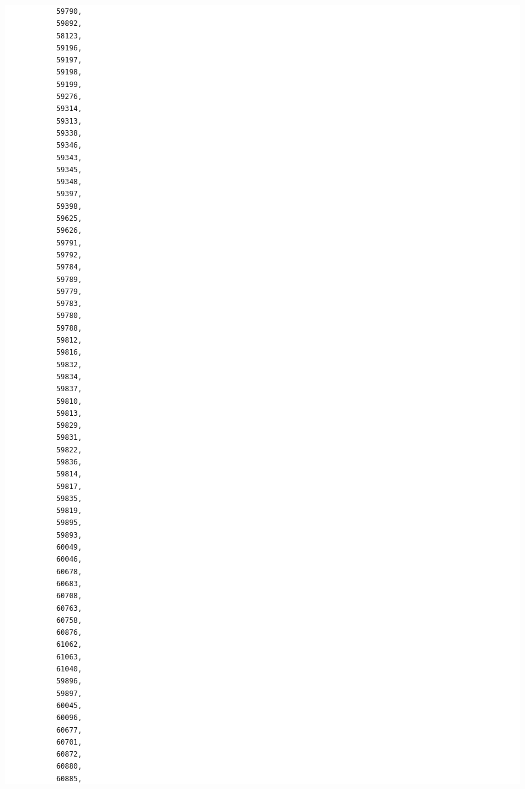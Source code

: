                 59790, 
                59892, 
                58123, 
                59196, 
                59197, 
                59198, 
                59199, 
                59276, 
                59314, 
                59313, 
                59338, 
                59346, 
                59343, 
                59345, 
                59348, 
                59397, 
                59398, 
                59625, 
                59626, 
                59791, 
                59792, 
                59784, 
                59789, 
                59779, 
                59783, 
                59780, 
                59788, 
                59812, 
                59816, 
                59832, 
                59834, 
                59837, 
                59810, 
                59813, 
                59829, 
                59831, 
                59822, 
                59836, 
                59814, 
                59817, 
                59835, 
                59819, 
                59895, 
                59893, 
                60049, 
                60046, 
                60678, 
                60683, 
                60708, 
                60763, 
                60758, 
                60876, 
                61062, 
                61063, 
                61040, 
                59896, 
                59897, 
                60045, 
                60096, 
                60677, 
                60701, 
                60872, 
                60880, 
                60885, 